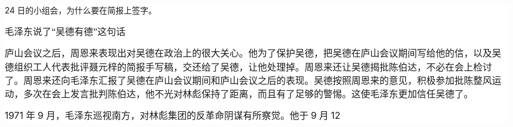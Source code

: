    </span>
   24
   <span lang="ZH-CN" style="font-family: 宋体;">
    日的小组会，为什么要在简报上签字。
   </span>
   <o:p>
   </o:p>
  </font>
 </p>
 <p class="MsoNormal">
  <o:p>
   <font size="3">
   </font>
  </o:p>
 </p>
 <p class="MsoNormal">
  <font size="3">
   <span lang="ZH-CN" style="font-family: 宋体;">
    毛泽东说了“吴德有德”这句话
   </span>
   <o:p>
   </o:p>
  </font>
 </p>
 <p class="MsoNormal">
  <o:p>
   <font size="3">
   </font>
  </o:p>
 </p>
 <p class="MsoNormal">
  <font size="3">
   <span lang="ZH-CN" style="font-family: 宋体;">
    庐山会议之后，周恩来表现出对吴德在政治上的很大关心。他为了保护吴德，把吴德在庐山会议期间写给他的信，以及吴德组织工人代表批评聂元梓的简报手写稿，交还给了吴德，让他处理掉。周恩来还让吴德揭批陈伯达，不必在会上检讨了。周恩来还向毛泽东汇报了吴德在庐山会议期间和庐山会议之后的表现。吴德按照周恩来的意见，积极参加批陈整风运动，多次在会上发言批判陈伯达，他不光对林彪保持了距离，而且有了足够的警惕。这使毛泽东更加信任吴德了。
   </span>
   <o:p>
   </o:p>
  </font>
 </p>
 <p class="MsoNormal">
  <o:p>
   <font size="3">
   </font>
  </o:p>
 </p>
 <p class="MsoNormal">
  <font size="3">
   1971
   <span lang="ZH-CN" style="font-family: 宋体;">
    年
   </span>
   9
   <span lang="ZH-CN" style="font-family: 宋体;">
    月，毛泽东巡视南方，对林彪集团的反革命阴谋有所察觉。他于
   </span>
   9
   <span lang="ZH-CN" style="font-family: 宋体;">
    月
   </span>
   12
   <span lang="ZH-CN" style="font-family: 宋体;">